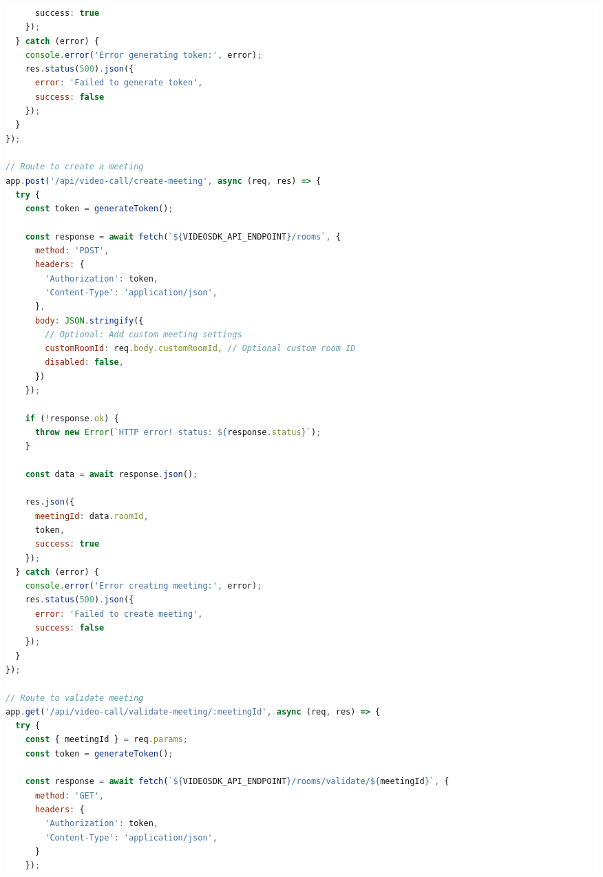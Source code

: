 ```javascript
      success: true 
    });
  } catch (error) {
    console.error('Error generating token:', error);
    res.status(500).json({ 
      error: 'Failed to generate token',
      success: false 
    });
  }
});

// Route to create a meeting
app.post('/api/video-call/create-meeting', async (req, res) => {
  try {
    const token = generateToken();
    
    const response = await fetch(`${VIDEOSDK_API_ENDPOINT}/rooms`, {
      method: 'POST',
      headers: {
        'Authorization': token,
        'Content-Type': 'application/json',
      },
      body: JSON.stringify({
        // Optional: Add custom meeting settings
        customRoomId: req.body.customRoomId, // Optional custom room ID
        disabled: false,
      })
    });

    if (!response.ok) {
      throw new Error(`HTTP error! status: ${response.status}`);
    }

    const data = await response.json();
    
    res.json({
      meetingId: data.roomId,
      token,
      success: true
    });
  } catch (error) {
    console.error('Error creating meeting:', error);
    res.status(500).json({ 
      error: 'Failed to create meeting',
      success: false 
    });
  }
});

// Route to validate meeting
app.get('/api/video-call/validate-meeting/:meetingId', async (req, res) => {
  try {
    const { meetingId } = req.params;
    const token = generateToken();
    
    const response = await fetch(`${VIDEOSDK_API_ENDPOINT}/rooms/validate/${meetingId}`, {
      method: 'GET',
      headers: {
        'Authorization': token,
        'Content-Type': 'application/json',
      }
    });

```